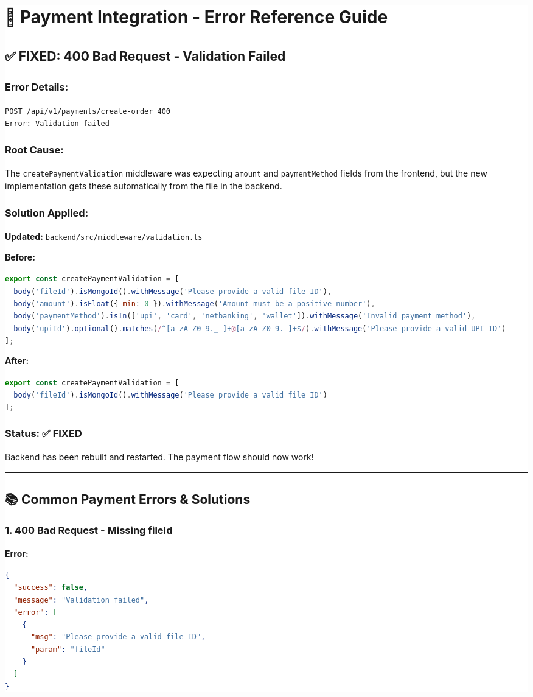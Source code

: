 # 🔧 Payment Integration - Error Reference Guide

## ✅ FIXED: 400 Bad Request - Validation Failed

### Error Details:
```
POST /api/v1/payments/create-order 400
Error: Validation failed
```

### Root Cause:
The `createPaymentValidation` middleware was expecting `amount` and `paymentMethod` fields from the frontend, but the new implementation gets these automatically from the file in the backend.

### Solution Applied:
**Updated:** `backend/src/middleware/validation.ts`

**Before:**
```javascript
export const createPaymentValidation = [
  body('fileId').isMongoId().withMessage('Please provide a valid file ID'),
  body('amount').isFloat({ min: 0 }).withMessage('Amount must be a positive number'),
  body('paymentMethod').isIn(['upi', 'card', 'netbanking', 'wallet']).withMessage('Invalid payment method'),
  body('upiId').optional().matches(/^[a-zA-Z0-9._-]+@[a-zA-Z0-9.-]+$/).withMessage('Please provide a valid UPI ID')
];
```

**After:**
```javascript
export const createPaymentValidation = [
  body('fileId').isMongoId().withMessage('Please provide a valid file ID')
];
```

### Status: ✅ FIXED
Backend has been rebuilt and restarted. The payment flow should now work!

---

## 📚 Common Payment Errors & Solutions

### 1. **400 Bad Request - Missing fileId**

**Error:**
```json
{
  "success": false,
  "message": "Validation failed",
  "error": [
    {
      "msg": "Please provide a valid file ID",
      "param": "fileId"
    }
  ]
}
```
